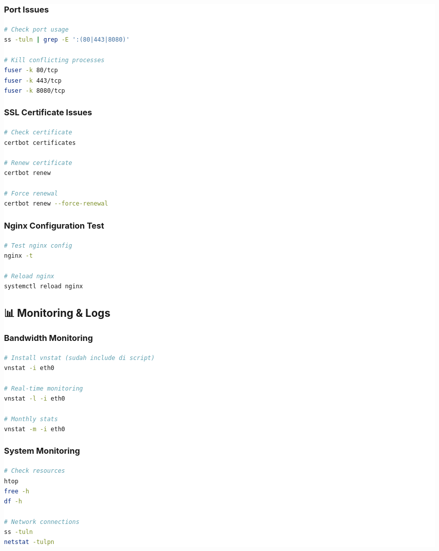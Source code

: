 ### Port Issues
```bash
# Check port usage
ss -tuln | grep -E ':(80|443|8080)'

# Kill conflicting processes
fuser -k 80/tcp
fuser -k 443/tcp
fuser -k 8080/tcp
```

### SSL Certificate Issues
```bash
# Check certificate
certbot certificates

# Renew certificate
certbot renew

# Force renewal
certbot renew --force-renewal
```

### Nginx Configuration Test
```bash
# Test nginx config
nginx -t

# Reload nginx
systemctl reload nginx
```

## 📊 Monitoring & Logs

### Bandwidth Monitoring
```bash
# Install vnstat (sudah include di script)
vnstat -i eth0

# Real-time monitoring
vnstat -l -i eth0

# Monthly stats
vnstat -m -i eth0
```

### System Monitoring
```bash
# Check resources
htop
free -h
df -h

# Network connections
ss -tuln
netstat -tulpn
```
